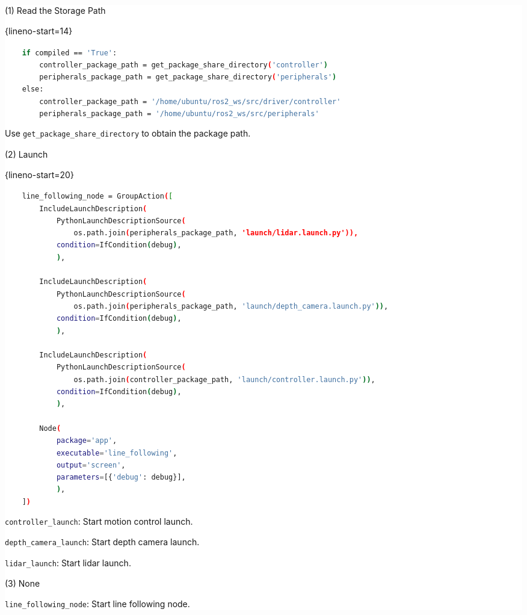 (1) Read the Storage Path

{lineno-start=14}

```bash
    if compiled == 'True':
        controller_package_path = get_package_share_directory('controller')
        peripherals_package_path = get_package_share_directory('peripherals')
    else:
        controller_package_path = '/home/ubuntu/ros2_ws/src/driver/controller'
        peripherals_package_path = '/home/ubuntu/ros2_ws/src/peripherals'
```

Use `get_package_share_directory` to obtain the package path.

(2) Launch

{lineno-start=20}

```bash
    line_following_node = GroupAction([
        IncludeLaunchDescription(
            PythonLaunchDescriptionSource(
                os.path.join(peripherals_package_path, 'launch/lidar.launch.py')),
            condition=IfCondition(debug),
            ),

        IncludeLaunchDescription(
            PythonLaunchDescriptionSource(
                os.path.join(peripherals_package_path, 'launch/depth_camera.launch.py')),
            condition=IfCondition(debug),
            ),

        IncludeLaunchDescription(
            PythonLaunchDescriptionSource(
                os.path.join(controller_package_path, 'launch/controller.launch.py')),
            condition=IfCondition(debug),
            ),

        Node(
            package='app',
            executable='line_following',
            output='screen',
            parameters=[{'debug': debug}],
            ),
    ])
```

`controller_launch`: Start motion control launch.

`depth_camera_launch`: Start depth camera launch.

`lidar_launch`: Start lidar launch.

(3) None

`line_following_node`: Start line following node.
